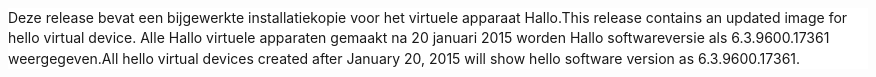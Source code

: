 <span data-ttu-id="03c7f-224">Deze release bevat een bijgewerkte installatiekopie voor het virtuele apparaat Hallo.</span><span class="sxs-lookup"><span data-stu-id="03c7f-224">This release contains an updated image for hello virtual device.</span></span> <span data-ttu-id="03c7f-225">Alle Hallo virtuele apparaten gemaakt na 20 januari 2015 worden Hallo softwareversie als 6.3.9600.17361 weergegeven.</span><span class="sxs-lookup"><span data-stu-id="03c7f-225">All hello virtual devices created after January 20, 2015 will show hello software version as 6.3.9600.17361.</span></span>

